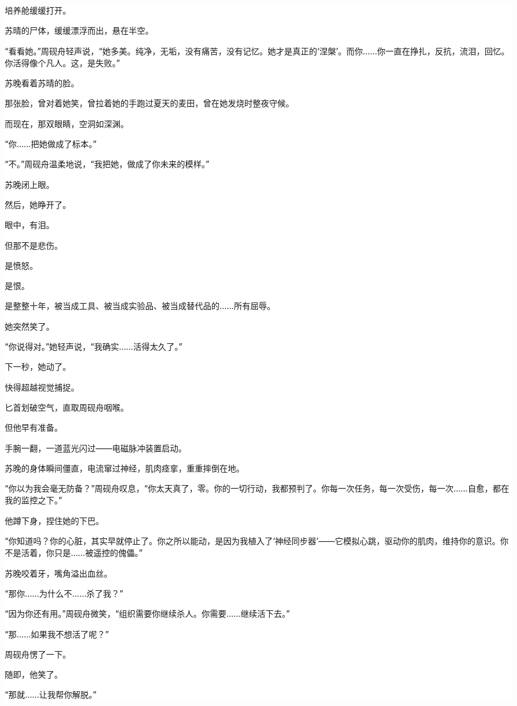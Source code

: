 培养舱缓缓打开。

苏晴的尸体，缓缓漂浮而出，悬在半空。

“看看她。”周砚舟轻声说，“她多美。纯净，无垢，没有痛苦，没有记忆。她才是真正的‘涅槃’。而你……你一直在挣扎，反抗，流泪，回忆。你活得像个凡人。这，是失败。”

苏晚看着苏晴的脸。

那张脸，曾对着她笑，曾拉着她的手跑过夏天的麦田，曾在她发烧时整夜守候。

而现在，那双眼睛，空洞如深渊。

“你……把她做成了标本。”

“不。”周砚舟温柔地说，“我把她，做成了你未来的模样。”

苏晚闭上眼。

然后，她睁开了。

眼中，有泪。

但那不是悲伤。

是愤怒。

是恨。

是整整十年，被当成工具、被当成实验品、被当成替代品的……所有屈辱。

她突然笑了。

“你说得对。”她轻声说，“我确实……活得太久了。”

下一秒，她动了。

快得超越视觉捕捉。

匕首划破空气，直取周砚舟咽喉。

但他早有准备。

手腕一翻，一道蓝光闪过——电磁脉冲装置启动。

苏晚的身体瞬间僵直，电流窜过神经，肌肉痉挛，重重摔倒在地。

“你以为我会毫无防备？”周砚舟叹息，“你太天真了，零。你的一切行动，我都预判了。你每一次任务，每一次受伤，每一次……自愈，都在我的监控之下。”

他蹲下身，捏住她的下巴。

“你知道吗？你的心脏，其实早就停止了。你之所以能动，是因为我植入了‘神经同步器’——它模拟心跳，驱动你的肌肉，维持你的意识。你不是活着，你只是……被遥控的傀儡。”

苏晚咬着牙，嘴角溢出血丝。

“那你……为什么不……杀了我？”

“因为你还有用。”周砚舟微笑，“组织需要你继续杀人。你需要……继续活下去。”

“那……如果我不想活了呢？”

周砚舟愣了一下。

随即，他笑了。

“那就……让我帮你解脱。”
